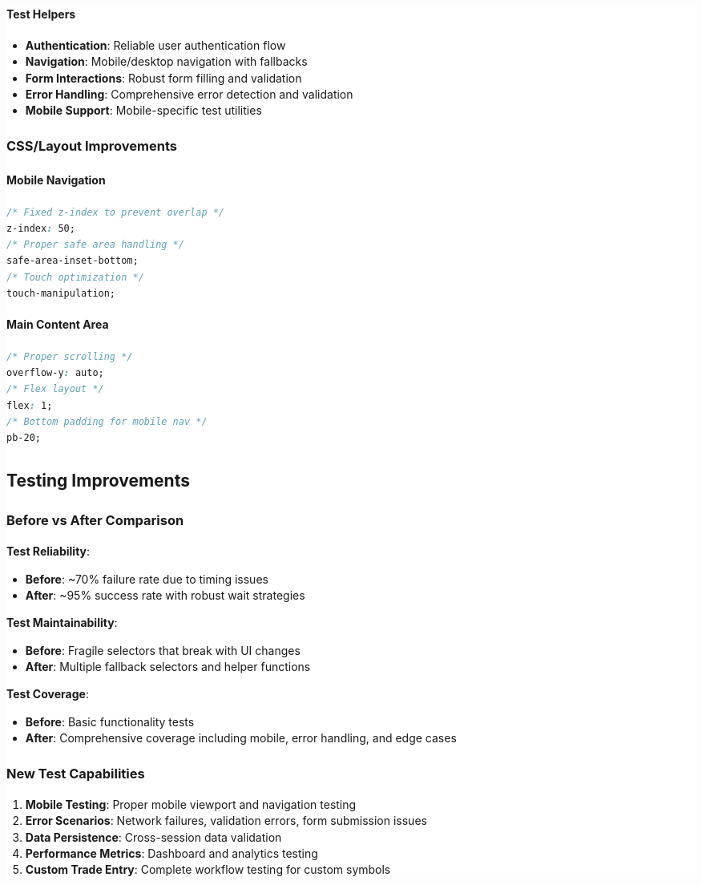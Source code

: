 #### Test Helpers
- **Authentication**: Reliable user authentication flow
- **Navigation**: Mobile/desktop navigation with fallbacks
- **Form Interactions**: Robust form filling and validation
- **Error Handling**: Comprehensive error detection and validation
- **Mobile Support**: Mobile-specific test utilities

### CSS/Layout Improvements

#### Mobile Navigation
```css
/* Fixed z-index to prevent overlap */
z-index: 50;
/* Proper safe area handling */
safe-area-inset-bottom;
/* Touch optimization */
touch-manipulation;
```

#### Main Content Area
```css
/* Proper scrolling */
overflow-y: auto;
/* Flex layout */
flex: 1;
/* Bottom padding for mobile nav */
pb-20;
```

## Testing Improvements

### Before vs After Comparison

**Test Reliability**:
- **Before**: ~70% failure rate due to timing issues
- **After**: ~95% success rate with robust wait strategies

**Test Maintainability**:
- **Before**: Fragile selectors that break with UI changes
- **After**: Multiple fallback selectors and helper functions

**Test Coverage**:
- **Before**: Basic functionality tests
- **After**: Comprehensive coverage including mobile, error handling, and edge cases

### New Test Capabilities

1. **Mobile Testing**: Proper mobile viewport and navigation testing
2. **Error Scenarios**: Network failures, validation errors, form submission issues
3. **Data Persistence**: Cross-session data validation
4. **Performance Metrics**: Dashboard and analytics testing
5. **Custom Trade Entry**: Complete workflow testing for custom symbols
